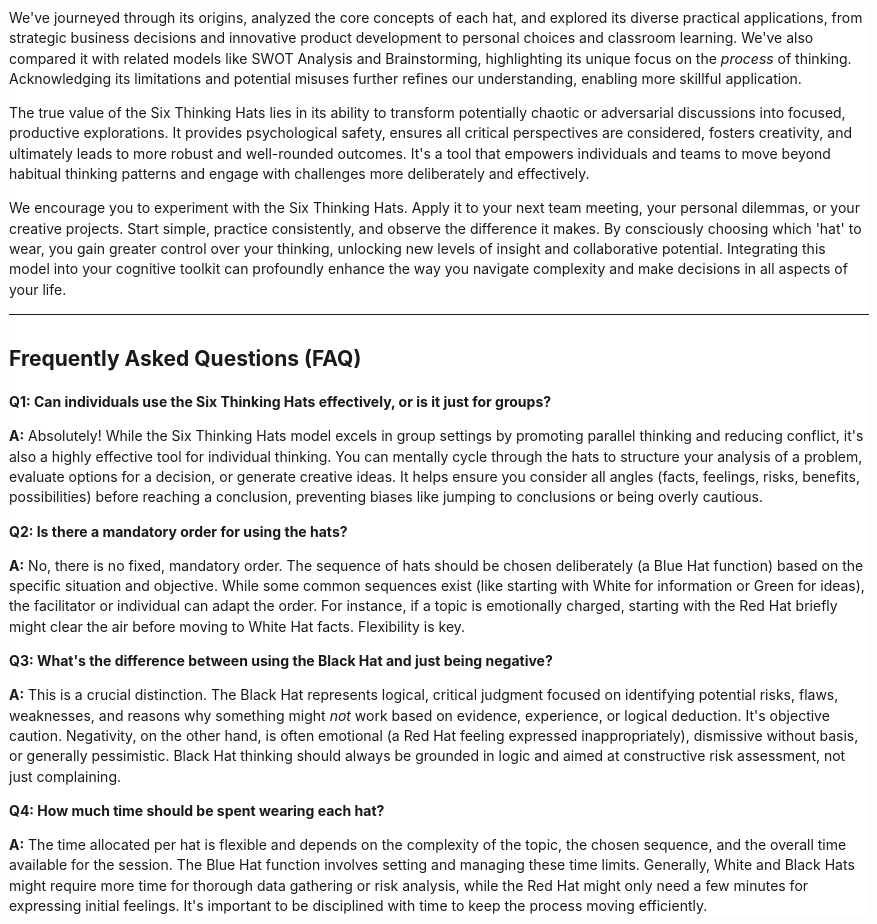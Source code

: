 We've journeyed through its origins, analyzed the core concepts of each hat, and explored its diverse practical applications, from strategic business decisions and innovative product development to personal choices and classroom learning. We've also compared it with related models like SWOT Analysis and Brainstorming, highlighting its unique focus on the *process* of thinking. Acknowledging its limitations and potential misuses further refines our understanding, enabling more skillful application.

The true value of the Six Thinking Hats lies in its ability to transform potentially chaotic or adversarial discussions into focused, productive explorations. It provides psychological safety, ensures all critical perspectives are considered, fosters creativity, and ultimately leads to more robust and well-rounded outcomes. It's a tool that empowers individuals and teams to move beyond habitual thinking patterns and engage with challenges more deliberately and effectively.

We encourage you to experiment with the Six Thinking Hats. Apply it to your next team meeting, your personal dilemmas, or your creative projects. Start simple, practice consistently, and observe the difference it makes. By consciously choosing which 'hat' to wear, you gain greater control over your thinking, unlocking new levels of insight and collaborative potential. Integrating this model into your cognitive toolkit can profoundly enhance the way you navigate complexity and make decisions in all aspects of your life.

---

## Frequently Asked Questions (FAQ)

**Q1: Can individuals use the Six Thinking Hats effectively, or is it just for groups?**

**A:** Absolutely! While the Six Thinking Hats model excels in group settings by promoting parallel thinking and reducing conflict, it's also a highly effective tool for individual thinking. You can mentally cycle through the hats to structure your analysis of a problem, evaluate options for a decision, or generate creative ideas. It helps ensure you consider all angles (facts, feelings, risks, benefits, possibilities) before reaching a conclusion, preventing biases like jumping to conclusions or being overly cautious.

**Q2: Is there a mandatory order for using the hats?**

**A:** No, there is no fixed, mandatory order. The sequence of hats should be chosen deliberately (a Blue Hat function) based on the specific situation and objective. While some common sequences exist (like starting with White for information or Green for ideas), the facilitator or individual can adapt the order. For instance, if a topic is emotionally charged, starting with the Red Hat briefly might clear the air before moving to White Hat facts. Flexibility is key.

**Q3: What's the difference between using the Black Hat and just being negative?**

**A:** This is a crucial distinction. The Black Hat represents logical, critical judgment focused on identifying potential risks, flaws, weaknesses, and reasons why something might *not* work based on evidence, experience, or logical deduction. It's objective caution. Negativity, on the other hand, is often emotional (a Red Hat feeling expressed inappropriately), dismissive without basis, or generally pessimistic. Black Hat thinking should always be grounded in logic and aimed at constructive risk assessment, not just complaining.

**Q4: How much time should be spent wearing each hat?**

**A:** The time allocated per hat is flexible and depends on the complexity of the topic, the chosen sequence, and the overall time available for the session. The Blue Hat function involves setting and managing these time limits. Generally, White and Black Hats might require more time for thorough data gathering or risk analysis, while the Red Hat might only need a few minutes for expressing initial feelings. It's important to be disciplined with time to keep the process moving efficiently.

